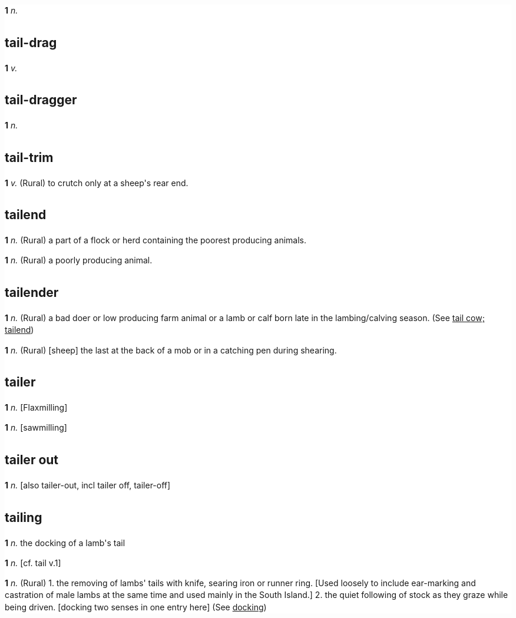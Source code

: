 <b>1</b> <i>n.</i>

## tail-drag
 
<b>1</b> <i>v.</i>

## tail-dragger
 
<b>1</b> <i>n.</i>

## tail-trim
 
<b>1</b> <i>v.</i> (Rural) to crutch only at a sheep's rear end.

## tailend
 
<b>1</b> <i>n.</i> (Rural) a part of a flock or herd containing the poorest producing animals.

 
<b>1</b> <i>n.</i> (Rural) a poorly producing animal.

## tailender
 
<b>1</b> <i>n.</i> (Rural) a bad doer or low producing farm animal or a lamb or calf born late in the lambing/calving season. (See [tail cow; tailend](http://dict/T#tail-cow;-tailend))

 
<b>1</b> <i>n.</i> (Rural) [sheep] the last at the back of a mob or in a catching pen during shearing.

## tailer
 
<b>1</b> <i>n.</i> [Flaxmilling]

 
<b>1</b> <i>n.</i> [sawmilling]

## tailer out
 
<b>1</b> <i>n.</i> [also tailer-out, incl tailer off, tailer-off]

## tailing
 
<b>1</b> <i>n.</i> the docking of a lamb's tail

 
<b>1</b> <i>n.</i> [cf. tail v.1]

 
<b>1</b> <i>n.</i> (Rural) 1. the removing of lambs' tails with knife, searing iron or runner ring. [Used loosely to include ear-marking and castration of male lambs at the same time and used mainly in the South Island.] 2. the quiet following of stock as they graze while being driven. [docking two senses in one entry here] (See [docking](http://dict/D#docking))

